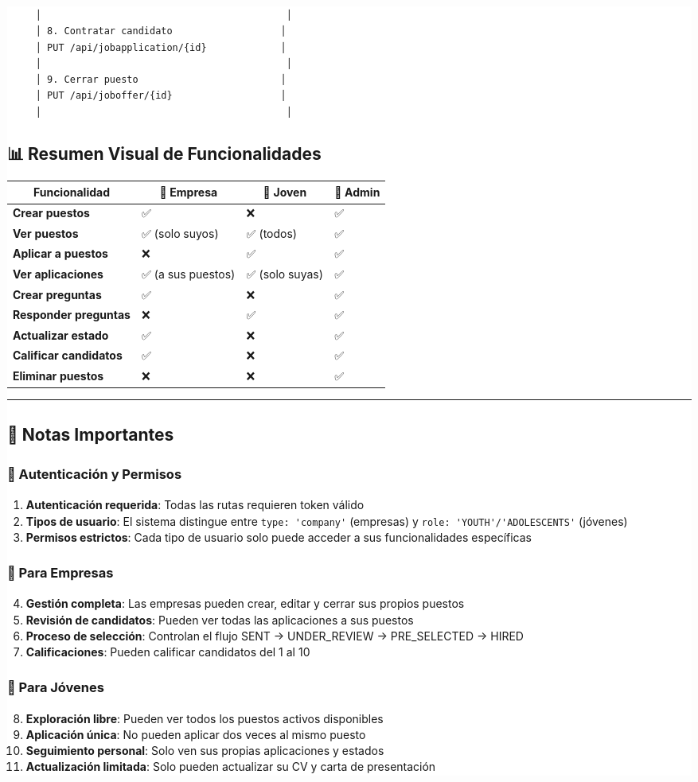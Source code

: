 ```
     │                                           │
     │ 8. Contratar candidato                   │
     │ PUT /api/jobapplication/{id}             │
     │                                           │
     │ 9. Cerrar puesto                         │
     │ PUT /api/joboffer/{id}                   │
     │                                           │
```

## 📊 Resumen Visual de Funcionalidades

| Funcionalidad | 🏢 Empresa | 👥 Joven | 🔧 Admin |
|---------------|------------|----------|----------|
| **Crear puestos** | ✅ | ❌ | ✅ |
| **Ver puestos** | ✅ (solo suyos) | ✅ (todos) | ✅ |
| **Aplicar a puestos** | ❌ | ✅ | ✅ |
| **Ver aplicaciones** | ✅ (a sus puestos) | ✅ (solo suyas) | ✅ |
| **Crear preguntas** | ✅ | ❌ | ✅ |
| **Responder preguntas** | ❌ | ✅ | ✅ |
| **Actualizar estado** | ✅ | ❌ | ✅ |
| **Calificar candidatos** | ✅ | ❌ | ✅ |
| **Eliminar puestos** | ❌ | ❌ | ✅ |

---

## 📝 Notas Importantes

### 🔐 Autenticación y Permisos
1. **Autenticación requerida**: Todas las rutas requieren token válido
2. **Tipos de usuario**: El sistema distingue entre `type: 'company'` (empresas) y `role: 'YOUTH'/'ADOLESCENTS'` (jóvenes)
3. **Permisos estrictos**: Cada tipo de usuario solo puede acceder a sus funcionalidades específicas

### 🏢 Para Empresas
4. **Gestión completa**: Las empresas pueden crear, editar y cerrar sus propios puestos
5. **Revisión de candidatos**: Pueden ver todas las aplicaciones a sus puestos
6. **Proceso de selección**: Controlan el flujo SENT → UNDER_REVIEW → PRE_SELECTED → HIRED
7. **Calificaciones**: Pueden calificar candidatos del 1 al 10

### 👥 Para Jóvenes
8. **Exploración libre**: Pueden ver todos los puestos activos disponibles
9. **Aplicación única**: No pueden aplicar dos veces al mismo puesto
10. **Seguimiento personal**: Solo ven sus propias aplicaciones y estados
11. **Actualización limitada**: Solo pueden actualizar su CV y carta de presentación
